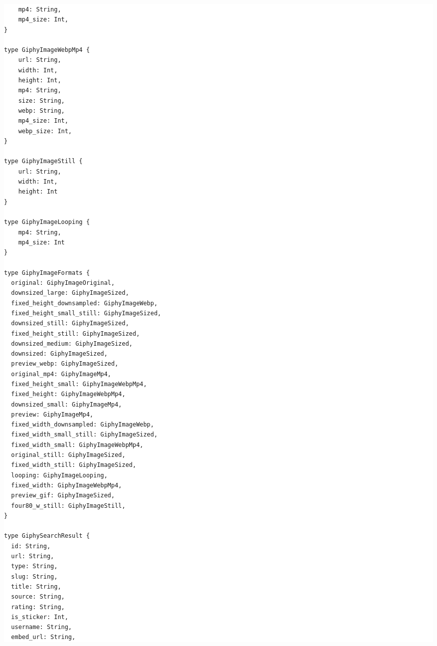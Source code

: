 ```tsx
    mp4: String,
    mp4_size: Int,
}

type GiphyImageWebpMp4 {
    url: String,
    width: Int,
    height: Int,
    mp4: String,
    size: String,
    webp: String,
    mp4_size: Int,
    webp_size: Int,
}

type GiphyImageStill {
    url: String,
    width: Int,
    height: Int
}

type GiphyImageLooping {
    mp4: String,
    mp4_size: Int
}

type GiphyImageFormats {
  original: GiphyImageOriginal,
  downsized_large: GiphyImageSized,
  fixed_height_downsampled: GiphyImageWebp,
  fixed_height_small_still: GiphyImageSized,
  downsized_still: GiphyImageSized,
  fixed_height_still: GiphyImageSized,
  downsized_medium: GiphyImageSized,
  downsized: GiphyImageSized,
  preview_webp: GiphyImageSized,
  original_mp4: GiphyImageMp4,
  fixed_height_small: GiphyImageWebpMp4,
  fixed_height: GiphyImageWebpMp4,
  downsized_small: GiphyImageMp4,
  preview: GiphyImageMp4,
  fixed_width_downsampled: GiphyImageWebp,
  fixed_width_small_still: GiphyImageSized,
  fixed_width_small: GiphyImageWebpMp4,
  original_still: GiphyImageSized,
  fixed_width_still: GiphyImageSized,
  looping: GiphyImageLooping,
  fixed_width: GiphyImageWebpMp4,
  preview_gif: GiphyImageSized,
  four80_w_still: GiphyImageStill,
}

type GiphySearchResult {
  id: String,
  url: String,
  type: String,
  slug: String,
  title: String,
  source: String,
  rating: String,
  is_sticker: Int,
  username: String,
  embed_url: String,
```